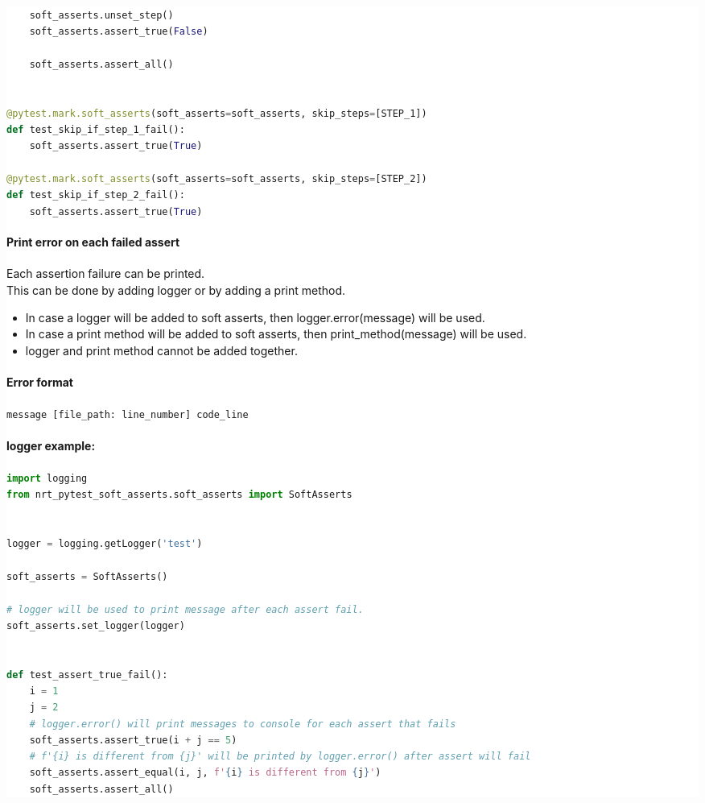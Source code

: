 ```python
    soft_asserts.unset_step()
    soft_asserts.assert_true(False)
    
    soft_asserts.assert_all()


@pytest.mark.soft_asserts(soft_asserts=soft_asserts, skip_steps=[STEP_1])
def test_skip_if_step_1_fail():
    soft_asserts.assert_true(True)

@pytest.mark.soft_asserts(soft_asserts=soft_asserts, skip_steps=[STEP_2])
def test_skip_if_step_2_fail():
    soft_asserts.assert_true(True)
```

#### Print error on each failed assert

Each assertion failure can be printed.<br/>
This can be done by adding logger or by adding a print method.<br/>

 - In case a logger will be added to soft asserts, then logger.error(message) will be used.
 - In case a print method will be added to soft asserts, then print_method(message) will be used.
 - logger and print method cannot be added together.

#### Error format

`message [file_path: line_number] code_line`

#### logger example:

```python
import logging
from nrt_pytest_soft_asserts.soft_asserts import SoftAsserts


logger = logging.getLogger('test')

soft_asserts = SoftAsserts()

# logger will be used to print message after each assert fail.
soft_asserts.set_logger(logger)


def test_assert_true_fail():
    i = 1
    j = 2
    # logger.error() will print messages to console for each assert that fails
    soft_asserts.assert_true(i + j == 5)
    # f'{i} is different from {j}' will be printed by logger.error() after assert will fail
    soft_asserts.assert_equal(i, j, f'{i} is different from {j}')
    soft_asserts.assert_all()
```
